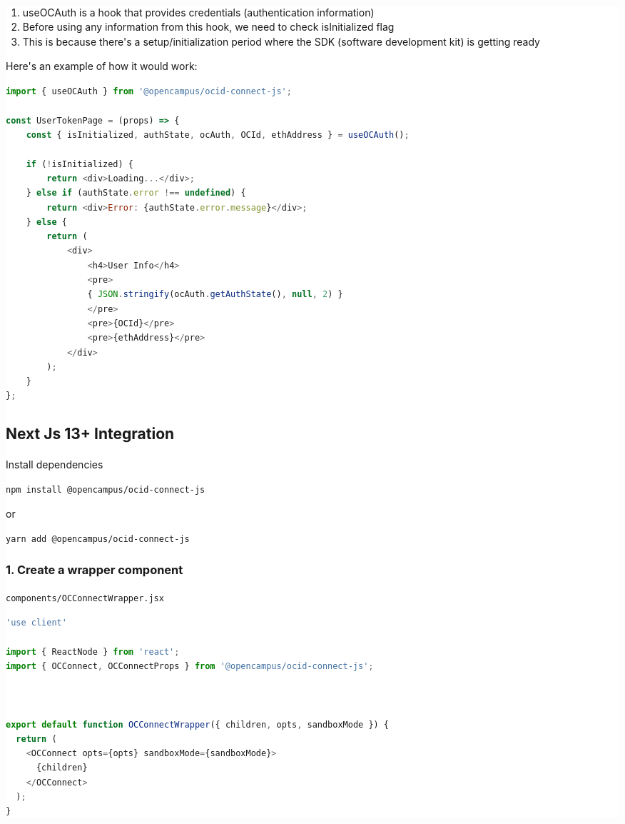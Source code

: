 1. useOCAuth is a hook that provides credentials (authentication information)
2. Before using any information from this hook, we need to check isInitialized flag
3. This is because there's a setup/initialization period where the SDK (software development kit) is getting ready

Here's an example of how it would work:

```js
import { useOCAuth } from '@opencampus/ocid-connect-js';

const UserTokenPage = (props) => {
    const { isInitialized, authState, ocAuth, OCId, ethAddress } = useOCAuth();

    if (!isInitialized) {
        return <div>Loading...</div>;
    } else if (authState.error !== undefined) {
        return <div>Error: {authState.error.message}</div>;
    } else {
        return (
            <div>
                <h4>User Info</h4>
                <pre>
                { JSON.stringify(ocAuth.getAuthState(), null, 2) }
                </pre>
                <pre>{OCId}</pre>
                <pre>{ethAddress}</pre>
            </div>
        );
    }
};
```

## Next Js 13+ Integration

Install dependencies
```bash
npm install @opencampus/ocid-connect-js
```

or

```bash
yarn add @opencampus/ocid-connect-js
```

### 1. Create a wrapper component 

```
components/OCConnectWrapper.jsx
```

```js
'use client'

import { ReactNode } from 'react';
import { OCConnect, OCConnectProps } from '@opencampus/ocid-connect-js';



export default function OCConnectWrapper({ children, opts, sandboxMode }) {
  return (
    <OCConnect opts={opts} sandboxMode={sandboxMode}>
      {children}
    </OCConnect>
  );
}
```
